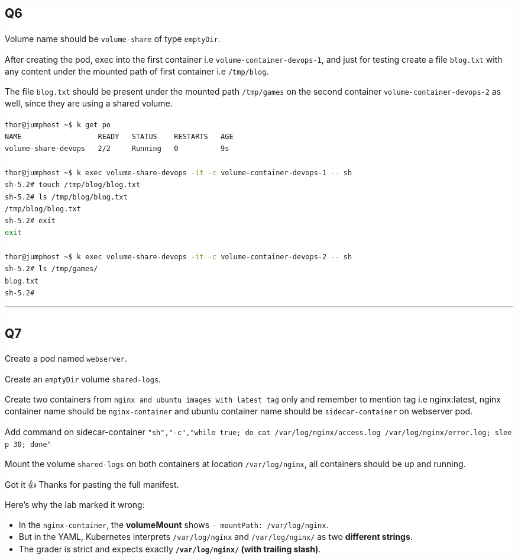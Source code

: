 ## Q6

Volume name should be `volume-share` of type `emptyDir`.

After creating the pod, exec into the first container i.e `volume-container-devops-1`, and just for testing create a file `blog.txt` with any content under the mounted path of first container i.e `/tmp/blog`.

The file `blog.txt` should be present under the mounted path `/tmp/games` on the second container `volume-container-devops-2` as well, since they are using a shared volume.

```bash
thor@jumphost ~$ k get po
NAME                  READY   STATUS    RESTARTS   AGE
volume-share-devops   2/2     Running   0          9s

thor@jumphost ~$ k exec volume-share-devops -it -c volume-container-devops-1 -- sh
sh-5.2# touch /tmp/blog/blog.txt
sh-5.2# ls /tmp/blog/blog.txt 
/tmp/blog/blog.txt
sh-5.2# exit
exit

thor@jumphost ~$ k exec volume-share-devops -it -c volume-container-devops-2 -- sh
sh-5.2# ls /tmp/games/
blog.txt
sh-5.2# 
```
---

## Q7

Create a pod named `webserver`.

Create an `emptyDir` volume `shared-logs`.

Create two containers from `nginx and ubuntu images with latest tag` only and remember to mention tag i.e nginx:latest, nginx container name should be `nginx-container` and ubuntu container name should be `sidecar-container` on webserver pod.

Add command on sidecar-container `"sh","-c","while true; do cat /var/log/nginx/access.log /var/log/nginx/error.log; sleep 30; done"`

Mount the volume `shared-logs` on both containers at location `/var/log/nginx`, all containers should be up and running.

Got it 👍 Thanks for pasting the full manifest.

Here’s why the lab marked it wrong:

* In the `nginx-container`, the **volumeMount** shows `- mountPath: /var/log/nginx`.
* But in the YAML, Kubernetes interprets `/var/log/nginx` and `/var/log/nginx/` as two **different strings**.
* The grader is strict and expects exactly **`/var/log/nginx/` (with trailing slash)**.
